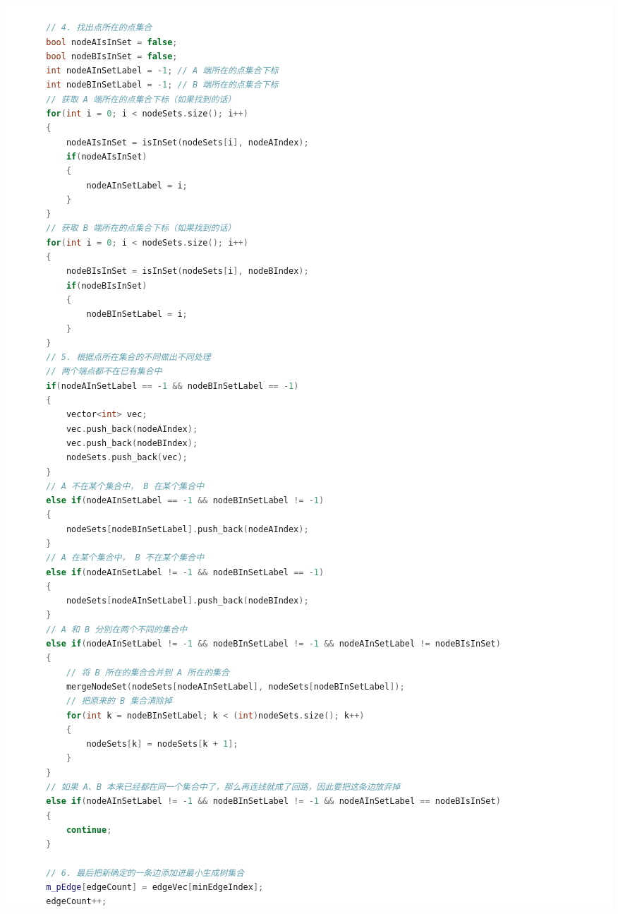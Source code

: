 ```c++

		// 4. 找出点所在的点集合
		bool nodeAIsInSet = false;
		bool nodeBIsInSet = false;
		int nodeAInSetLabel = -1; // A 端所在的点集合下标
		int nodeBInSetLabel = -1; // B 端所在的点集合下标
		// 获取 A 端所在的点集合下标（如果找到的话）
		for(int i = 0; i < nodeSets.size(); i++)
		{
			nodeAIsInSet = isInSet(nodeSets[i], nodeAIndex);
			if(nodeAIsInSet)
			{
				nodeAInSetLabel = i;
			}
		}
		// 获取 B 端所在的点集合下标（如果找到的话）
		for(int i = 0; i < nodeSets.size(); i++)
		{
			nodeBIsInSet = isInSet(nodeSets[i], nodeBIndex);
			if(nodeBIsInSet)
			{
				nodeBInSetLabel = i;
			}
		}
		// 5. 根据点所在集合的不同做出不同处理
		// 两个端点都不在已有集合中
		if(nodeAInSetLabel == -1 && nodeBInSetLabel == -1)
		{
			vector<int> vec;
			vec.push_back(nodeAIndex);
			vec.push_back(nodeBIndex);
			nodeSets.push_back(vec);
		}
		// A 不在某个集合中， B 在某个集合中
		else if(nodeAInSetLabel == -1 && nodeBInSetLabel != -1)
		{
			nodeSets[nodeBInSetLabel].push_back(nodeAIndex);
		}
		// A 在某个集合中， B 不在某个集合中
		else if(nodeAInSetLabel != -1 && nodeBInSetLabel == -1)
		{
			nodeSets[nodeAInSetLabel].push_back(nodeBIndex);
		}
		// A 和 B 分别在两个不同的集合中
		else if(nodeAInSetLabel != -1 && nodeBInSetLabel != -1 && nodeAInSetLabel != nodeBIsInSet)
		{
			// 将 B 所在的集合合并到 A 所在的集合
			mergeNodeSet(nodeSets[nodeAInSetLabel], nodeSets[nodeBInSetLabel]);
			// 把原来的 B 集合清除掉
			for(int k = nodeBInSetLabel; k < (int)nodeSets.size(); k++)
			{
				nodeSets[k] = nodeSets[k + 1];
			}
		}
		// 如果 A、B 本来已经都在同一个集合中了，那么再连线就成了回路，因此要把这条边放弃掉
		else if(nodeAInSetLabel != -1 && nodeBInSetLabel != -1 && nodeAInSetLabel == nodeBIsInSet)
		{
			continue;
		}
		
		// 6. 最后把新确定的一条边添加进最小生成树集合
		m_pEdge[edgeCount] = edgeVec[minEdgeIndex];
		edgeCount++;
```